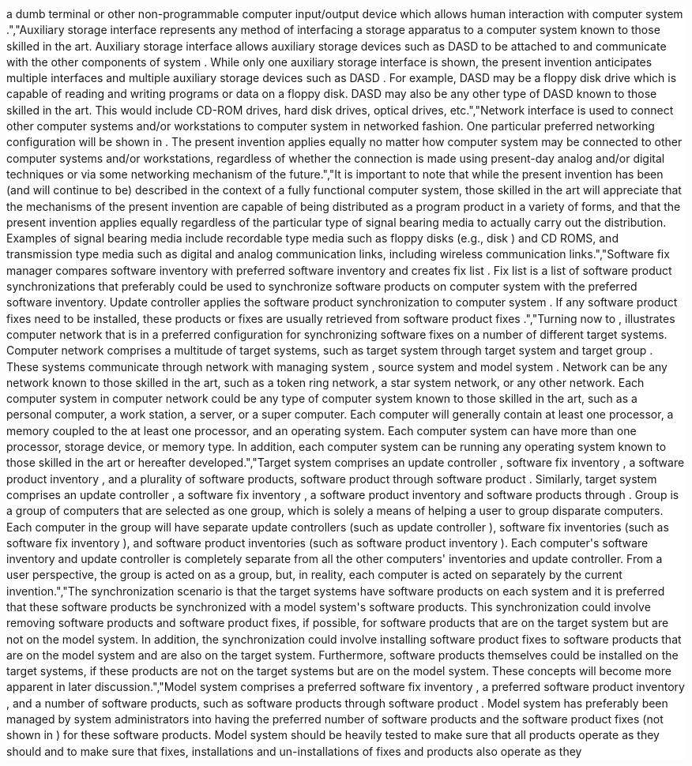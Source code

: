 a dumb terminal or other non-programmable computer input\/output device which allows human interaction with computer system .","Auxiliary storage interface  represents any method of interfacing a storage apparatus to a computer system known to those skilled in the art. Auxiliary storage interface  allows auxiliary storage devices such as DASD  to be attached to and communicate with the other components of system . While only one auxiliary storage interface  is shown, the present invention anticipates multiple interfaces and multiple auxiliary storage devices such as DASD . For example, DASD  may be a floppy disk drive which is capable of reading and writing programs or data on a floppy disk. DASD  may also be any other type of DASD known to those skilled in the art. This would include CD-ROM drives, hard disk drives, optical drives, etc.","Network interface  is used to connect other computer systems and\/or workstations to computer system  in networked fashion. One particular preferred networking configuration will be shown in . The present invention applies equally no matter how computer system  may be connected to other computer systems and\/or workstations, regardless of whether the connection is made using present-day analog and\/or digital techniques or via some networking mechanism of the future.","It is important to note that while the present invention has been (and will continue to be) described in the context of a fully functional computer system, those skilled in the art will appreciate that the mechanisms of the present invention are capable of being distributed as a program product in a variety of forms, and that the present invention applies equally regardless of the particular type of signal bearing media to actually carry out the distribution. Examples of signal bearing media include recordable type media such as floppy disks (e.g., disk ) and CD ROMS, and transmission type media such as digital and analog communication links, including wireless communication links.","Software fix manager  compares software inventory  with preferred software inventory  and creates fix list . Fix list  is a list of software product synchronizations that preferably could be used to synchronize software products  on computer system  with the preferred software inventory. Update controller  applies the software product synchronization to computer system . If any software product fixes need to be installed, these products or fixes are usually retrieved from software product fixes .","Turning now to ,  illustrates computer network  that is in a preferred configuration for synchronizing software fixes on a number of different target systems. Computer network  comprises a multitude of target systems, such as target system  through target system  and target group . These systems communicate through network  with managing system , source system  and model system . Network  can be any network known to those skilled in the art, such as a token ring network, a star system network, or any other network. Each computer system in computer network  could be any type of computer system known to those skilled in the art, such as a personal computer, a work station, a server, or a super computer. Each computer will generally contain at least one processor, a memory coupled to the at least one processor, and an operating system. Each computer system can have more than one processor, storage device, or memory type. In addition, each computer system can be running any operating system known to those skilled in the art or hereafter developed.","Target system  comprises an update controller , software fix inventory , a software product inventory , and a plurality of software products, software product  through software product . Similarly, target system  comprises an update controller , a software fix inventory , a software product inventory  and software products  through . Group  is a group of computers that are selected as one group, which is solely a means of helping a user to group disparate computers. Each computer in the group will have separate update controllers (such as update controller ), software fix inventories (such as software fix inventory ), and software product inventories (such as software product inventory ). Each computer's software inventory and update controller is completely separate from all the other computers' inventories and update controller. From a user perspective, the group is acted on as a group, but, in reality, each computer is acted on separately by the current invention.","The synchronization scenario is that the target systems have software products on each system and it is preferred that these software products be synchronized with a model system's software products. This synchronization could involve removing software products and software product fixes, if possible, for software products that are on the target system but are not on the model system. In addition, the synchronization could involve installing software product fixes to software products that are on the model system and are also on the target system. Furthermore, software products themselves could be installed on the target systems, if these products are not on the target systems but are on the model system. These concepts will become more apparent in later discussion.","Model system  comprises a preferred software fix inventory , a preferred software product inventory , and a number of software products, such as software products  through software product . Model system  has preferably been managed by system administrators into having the preferred number of software products and the software product fixes (not shown in ) for these software products. Model system  should be heavily tested to make sure that all products operate as they should and to make sure that fixes, installations and un-installations of fixes and products also operate as they